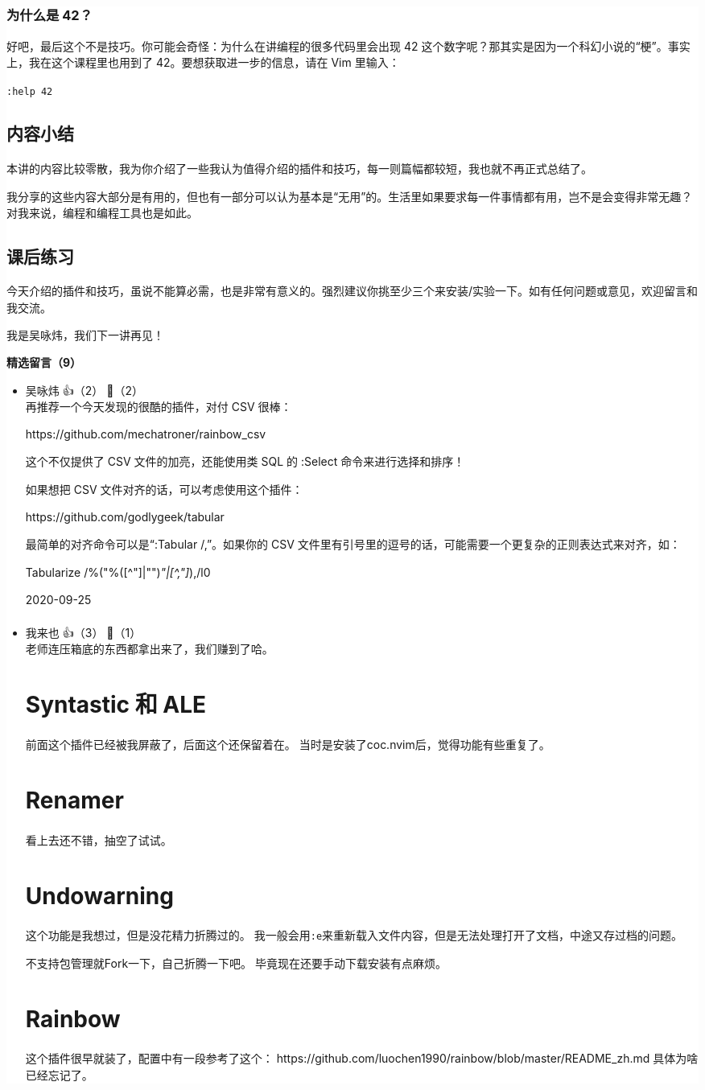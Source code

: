 ### 为什么是 42？

好吧，最后这个不是技巧。你可能会奇怪：为什么在讲编程的很多代码里会出现 42 这个数字呢？那其实是因为一个科幻小说的“梗”。事实上，我在这个课程里也用到了 42。要想获取进一步的信息，请在 Vim 里输入：

```vim
:help 42
```

## 内容小结

本讲的内容比较零散，我为你介绍了一些我认为值得介绍的插件和技巧，每一则篇幅都较短，我也就不再正式总结了。

我分享的这些内容大部分是有用的，但也有一部分可以认为基本是“无用”的。生活里如果要求每一件事情都有用，岂不是会变得非常无趣？对我来说，编程和编程工具也是如此。

## 课后练习

今天介绍的插件和技巧，虽说不能算必需，也是非常有意义的。强烈建议你挑至少三个来安装/实验一下。如有任何问题或意见，欢迎留言和我交流。

我是吴咏炜，我们下一讲再见！
<div><strong>精选留言（9）</strong></div><ul>
<li><span>吴咏炜</span> 👍（2） 💬（2）<div>再推荐一个今天发现的很酷的插件，对付 CSV 很棒：

https:&#47;&#47;github.com&#47;mechatroner&#47;rainbow_csv

这个不仅提供了 CSV 文件的加亮，还能使用类 SQL 的 :Select 命令来进行选择和排序！

如果想把 CSV 文件对齐的话，可以考虑使用这个插件：

https:&#47;&#47;github.com&#47;godlygeek&#47;tabular

最简单的对齐命令可以是“:Tabular &#47;,”。如果你的 CSV 文件里有引号里的逗号的话，可能需要一个更复杂的正则表达式来对齐，如：

Tabularize &#47;\%(&quot;\%([^&quot;]\|&quot;&quot;\)*&quot;\|[^,&quot;]*\),&#47;l0</div>2020-09-25</li><br/><li><span>我来也</span> 👍（3） 💬（1）<div>老师连压箱底的东西都拿出来了，我们赚到了哈。

# Syntastic 和 ALE
前面这个插件已经被我屏蔽了，后面这个还保留着在。
当时是安装了coc.nvim后，觉得功能有些重复了。

# Renamer
看上去还不错，抽空了试试。

# Undowarning
这个功能是我想过，但是没花精力折腾过的。
我一般会用`:e`来重新载入文件内容，但是无法处理打开了文档，中途又存过档的问题。

不支持包管理就Fork一下，自己折腾一下吧。
毕竟现在还要手动下载安装有点麻烦。

# Rainbow
这个插件很早就装了，配置中有一段参考了这个：
https:&#47;&#47;github.com&#47;luochen1990&#47;rainbow&#47;blob&#47;master&#47;README_zh.md
具体为啥已经忘记了。

